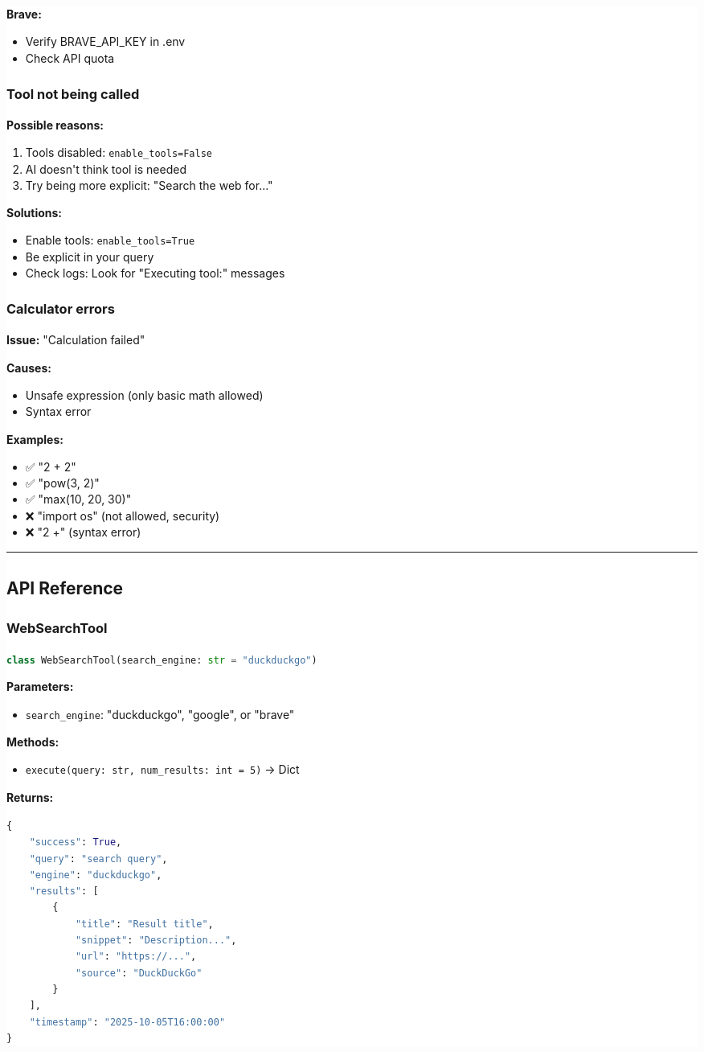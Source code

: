 **Brave:**
- Verify BRAVE_API_KEY in .env
- Check API quota

### Tool not being called

**Possible reasons:**
1. Tools disabled: `enable_tools=False`
2. AI doesn't think tool is needed
3. Try being more explicit: "Search the web for..."

**Solutions:**
- Enable tools: `enable_tools=True`
- Be explicit in your query
- Check logs: Look for "Executing tool:" messages

### Calculator errors

**Issue:** "Calculation failed"

**Causes:**
- Unsafe expression (only basic math allowed)
- Syntax error

**Examples:**
- ✅ "2 + 2"
- ✅ "pow(3, 2)"
- ✅ "max(10, 20, 30)"
- ❌ "import os"  (not allowed, security)
- ❌ "2 +"  (syntax error)

---

## API Reference

### WebSearchTool

```python
class WebSearchTool(search_engine: str = "duckduckgo")
```

**Parameters:**
- `search_engine`: "duckduckgo", "google", or "brave"

**Methods:**
- `execute(query: str, num_results: int = 5)` → Dict

**Returns:**
```python
{
    "success": True,
    "query": "search query",
    "engine": "duckduckgo",
    "results": [
        {
            "title": "Result title",
            "snippet": "Description...",
            "url": "https://...",
            "source": "DuckDuckGo"
        }
    ],
    "timestamp": "2025-10-05T16:00:00"
}
```
